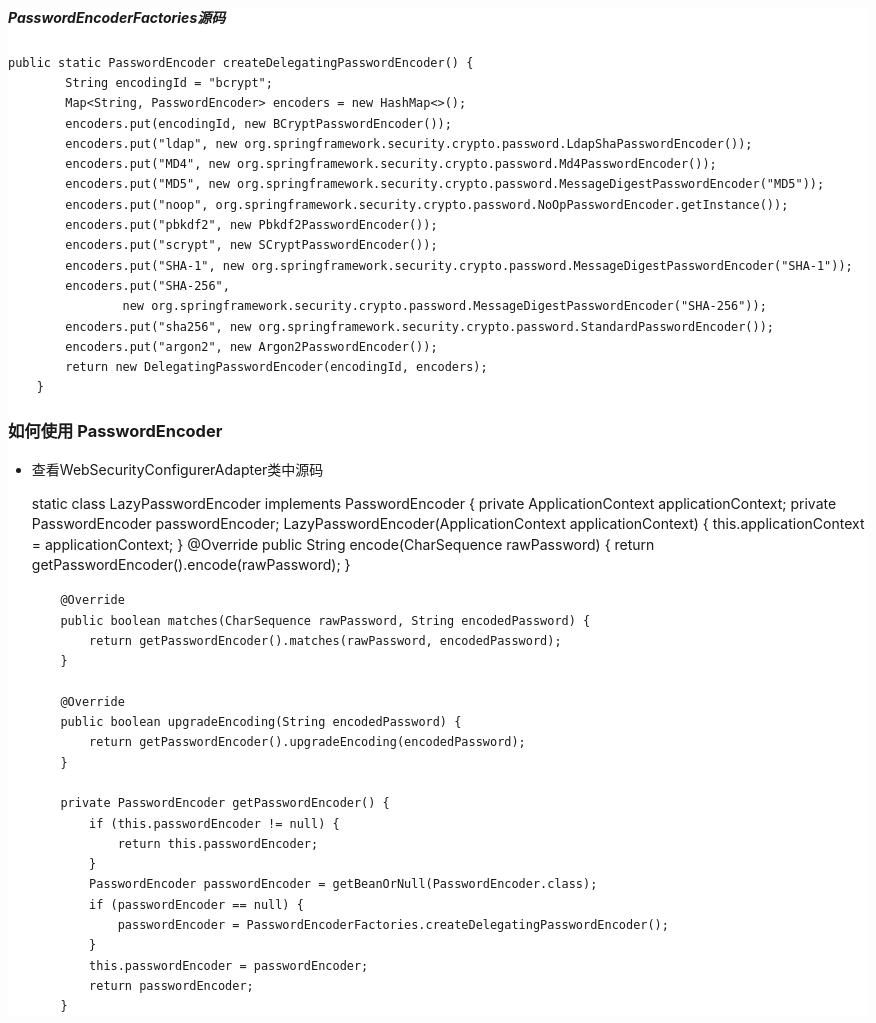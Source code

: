 ##### PasswordEncoderFactories源码

    public static PasswordEncoder createDelegatingPasswordEncoder() {
    		String encodingId = "bcrypt";
    		Map<String, PasswordEncoder> encoders = new HashMap<>();
    		encoders.put(encodingId, new BCryptPasswordEncoder());
    		encoders.put("ldap", new org.springframework.security.crypto.password.LdapShaPasswordEncoder());
    		encoders.put("MD4", new org.springframework.security.crypto.password.Md4PasswordEncoder());
    		encoders.put("MD5", new org.springframework.security.crypto.password.MessageDigestPasswordEncoder("MD5"));
    		encoders.put("noop", org.springframework.security.crypto.password.NoOpPasswordEncoder.getInstance());
    		encoders.put("pbkdf2", new Pbkdf2PasswordEncoder());
    		encoders.put("scrypt", new SCryptPasswordEncoder());
    		encoders.put("SHA-1", new org.springframework.security.crypto.password.MessageDigestPasswordEncoder("SHA-1"));
    		encoders.put("SHA-256",
    				new org.springframework.security.crypto.password.MessageDigestPasswordEncoder("SHA-256"));
    		encoders.put("sha256", new org.springframework.security.crypto.password.StandardPasswordEncoder());
    		encoders.put("argon2", new Argon2PasswordEncoder());
    		return new DelegatingPasswordEncoder(encodingId, encoders);
    	}
    

### 如何使用 PasswordEncoder

*   查看WebSecurityConfigurerAdapter类中源码

    static class LazyPasswordEncoder implements PasswordEncoder {
    		private ApplicationContext applicationContext;
    		private PasswordEncoder passwordEncoder;
    		LazyPasswordEncoder(ApplicationContext applicationContext) {
    			this.applicationContext = applicationContext;
    		}
    		@Override
    		public String encode(CharSequence rawPassword) {
    			return getPasswordEncoder().encode(rawPassword);
    		}
    
    		@Override
    		public boolean matches(CharSequence rawPassword, String encodedPassword) {
    			return getPasswordEncoder().matches(rawPassword, encodedPassword);
    		}
    
    		@Override
    		public boolean upgradeEncoding(String encodedPassword) {
    			return getPasswordEncoder().upgradeEncoding(encodedPassword);
    		}
    
    		private PasswordEncoder getPasswordEncoder() {
    			if (this.passwordEncoder != null) {
    				return this.passwordEncoder;
    			}
    			PasswordEncoder passwordEncoder = getBeanOrNull(PasswordEncoder.class);
    			if (passwordEncoder == null) {
    				passwordEncoder = PasswordEncoderFactories.createDelegatingPasswordEncoder();
    			}
    			this.passwordEncoder = passwordEncoder;
    			return passwordEncoder;
    		}
    